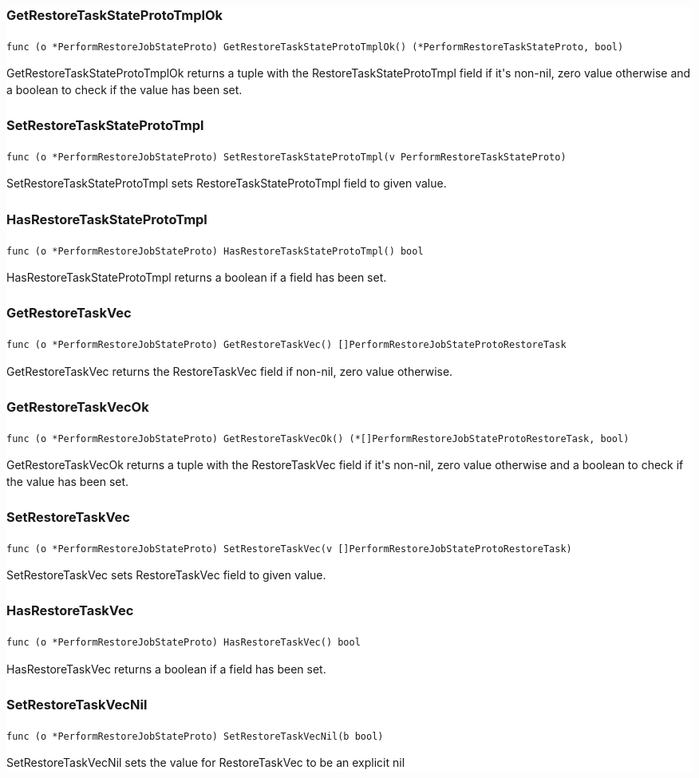 ### GetRestoreTaskStateProtoTmplOk

`func (o *PerformRestoreJobStateProto) GetRestoreTaskStateProtoTmplOk() (*PerformRestoreTaskStateProto, bool)`

GetRestoreTaskStateProtoTmplOk returns a tuple with the RestoreTaskStateProtoTmpl field if it's non-nil, zero value otherwise
and a boolean to check if the value has been set.

### SetRestoreTaskStateProtoTmpl

`func (o *PerformRestoreJobStateProto) SetRestoreTaskStateProtoTmpl(v PerformRestoreTaskStateProto)`

SetRestoreTaskStateProtoTmpl sets RestoreTaskStateProtoTmpl field to given value.

### HasRestoreTaskStateProtoTmpl

`func (o *PerformRestoreJobStateProto) HasRestoreTaskStateProtoTmpl() bool`

HasRestoreTaskStateProtoTmpl returns a boolean if a field has been set.

### GetRestoreTaskVec

`func (o *PerformRestoreJobStateProto) GetRestoreTaskVec() []PerformRestoreJobStateProtoRestoreTask`

GetRestoreTaskVec returns the RestoreTaskVec field if non-nil, zero value otherwise.

### GetRestoreTaskVecOk

`func (o *PerformRestoreJobStateProto) GetRestoreTaskVecOk() (*[]PerformRestoreJobStateProtoRestoreTask, bool)`

GetRestoreTaskVecOk returns a tuple with the RestoreTaskVec field if it's non-nil, zero value otherwise
and a boolean to check if the value has been set.

### SetRestoreTaskVec

`func (o *PerformRestoreJobStateProto) SetRestoreTaskVec(v []PerformRestoreJobStateProtoRestoreTask)`

SetRestoreTaskVec sets RestoreTaskVec field to given value.

### HasRestoreTaskVec

`func (o *PerformRestoreJobStateProto) HasRestoreTaskVec() bool`

HasRestoreTaskVec returns a boolean if a field has been set.

### SetRestoreTaskVecNil

`func (o *PerformRestoreJobStateProto) SetRestoreTaskVecNil(b bool)`

 SetRestoreTaskVecNil sets the value for RestoreTaskVec to be an explicit nil
